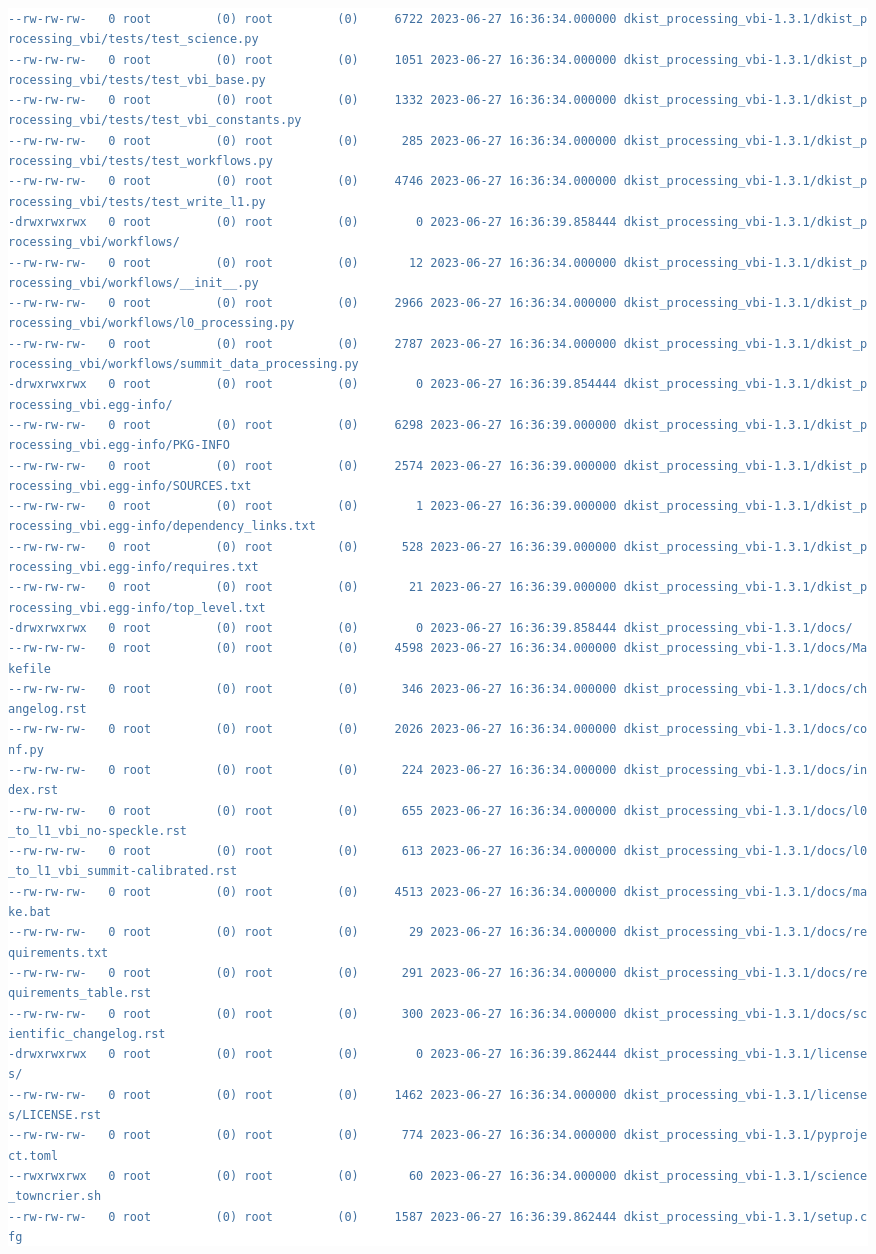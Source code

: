 ```diff
--rw-rw-rw-   0 root         (0) root         (0)     6722 2023-06-27 16:36:34.000000 dkist_processing_vbi-1.3.1/dkist_processing_vbi/tests/test_science.py
--rw-rw-rw-   0 root         (0) root         (0)     1051 2023-06-27 16:36:34.000000 dkist_processing_vbi-1.3.1/dkist_processing_vbi/tests/test_vbi_base.py
--rw-rw-rw-   0 root         (0) root         (0)     1332 2023-06-27 16:36:34.000000 dkist_processing_vbi-1.3.1/dkist_processing_vbi/tests/test_vbi_constants.py
--rw-rw-rw-   0 root         (0) root         (0)      285 2023-06-27 16:36:34.000000 dkist_processing_vbi-1.3.1/dkist_processing_vbi/tests/test_workflows.py
--rw-rw-rw-   0 root         (0) root         (0)     4746 2023-06-27 16:36:34.000000 dkist_processing_vbi-1.3.1/dkist_processing_vbi/tests/test_write_l1.py
-drwxrwxrwx   0 root         (0) root         (0)        0 2023-06-27 16:36:39.858444 dkist_processing_vbi-1.3.1/dkist_processing_vbi/workflows/
--rw-rw-rw-   0 root         (0) root         (0)       12 2023-06-27 16:36:34.000000 dkist_processing_vbi-1.3.1/dkist_processing_vbi/workflows/__init__.py
--rw-rw-rw-   0 root         (0) root         (0)     2966 2023-06-27 16:36:34.000000 dkist_processing_vbi-1.3.1/dkist_processing_vbi/workflows/l0_processing.py
--rw-rw-rw-   0 root         (0) root         (0)     2787 2023-06-27 16:36:34.000000 dkist_processing_vbi-1.3.1/dkist_processing_vbi/workflows/summit_data_processing.py
-drwxrwxrwx   0 root         (0) root         (0)        0 2023-06-27 16:36:39.854444 dkist_processing_vbi-1.3.1/dkist_processing_vbi.egg-info/
--rw-rw-rw-   0 root         (0) root         (0)     6298 2023-06-27 16:36:39.000000 dkist_processing_vbi-1.3.1/dkist_processing_vbi.egg-info/PKG-INFO
--rw-rw-rw-   0 root         (0) root         (0)     2574 2023-06-27 16:36:39.000000 dkist_processing_vbi-1.3.1/dkist_processing_vbi.egg-info/SOURCES.txt
--rw-rw-rw-   0 root         (0) root         (0)        1 2023-06-27 16:36:39.000000 dkist_processing_vbi-1.3.1/dkist_processing_vbi.egg-info/dependency_links.txt
--rw-rw-rw-   0 root         (0) root         (0)      528 2023-06-27 16:36:39.000000 dkist_processing_vbi-1.3.1/dkist_processing_vbi.egg-info/requires.txt
--rw-rw-rw-   0 root         (0) root         (0)       21 2023-06-27 16:36:39.000000 dkist_processing_vbi-1.3.1/dkist_processing_vbi.egg-info/top_level.txt
-drwxrwxrwx   0 root         (0) root         (0)        0 2023-06-27 16:36:39.858444 dkist_processing_vbi-1.3.1/docs/
--rw-rw-rw-   0 root         (0) root         (0)     4598 2023-06-27 16:36:34.000000 dkist_processing_vbi-1.3.1/docs/Makefile
--rw-rw-rw-   0 root         (0) root         (0)      346 2023-06-27 16:36:34.000000 dkist_processing_vbi-1.3.1/docs/changelog.rst
--rw-rw-rw-   0 root         (0) root         (0)     2026 2023-06-27 16:36:34.000000 dkist_processing_vbi-1.3.1/docs/conf.py
--rw-rw-rw-   0 root         (0) root         (0)      224 2023-06-27 16:36:34.000000 dkist_processing_vbi-1.3.1/docs/index.rst
--rw-rw-rw-   0 root         (0) root         (0)      655 2023-06-27 16:36:34.000000 dkist_processing_vbi-1.3.1/docs/l0_to_l1_vbi_no-speckle.rst
--rw-rw-rw-   0 root         (0) root         (0)      613 2023-06-27 16:36:34.000000 dkist_processing_vbi-1.3.1/docs/l0_to_l1_vbi_summit-calibrated.rst
--rw-rw-rw-   0 root         (0) root         (0)     4513 2023-06-27 16:36:34.000000 dkist_processing_vbi-1.3.1/docs/make.bat
--rw-rw-rw-   0 root         (0) root         (0)       29 2023-06-27 16:36:34.000000 dkist_processing_vbi-1.3.1/docs/requirements.txt
--rw-rw-rw-   0 root         (0) root         (0)      291 2023-06-27 16:36:34.000000 dkist_processing_vbi-1.3.1/docs/requirements_table.rst
--rw-rw-rw-   0 root         (0) root         (0)      300 2023-06-27 16:36:34.000000 dkist_processing_vbi-1.3.1/docs/scientific_changelog.rst
-drwxrwxrwx   0 root         (0) root         (0)        0 2023-06-27 16:36:39.862444 dkist_processing_vbi-1.3.1/licenses/
--rw-rw-rw-   0 root         (0) root         (0)     1462 2023-06-27 16:36:34.000000 dkist_processing_vbi-1.3.1/licenses/LICENSE.rst
--rw-rw-rw-   0 root         (0) root         (0)      774 2023-06-27 16:36:34.000000 dkist_processing_vbi-1.3.1/pyproject.toml
--rwxrwxrwx   0 root         (0) root         (0)       60 2023-06-27 16:36:34.000000 dkist_processing_vbi-1.3.1/science_towncrier.sh
--rw-rw-rw-   0 root         (0) root         (0)     1587 2023-06-27 16:36:39.862444 dkist_processing_vbi-1.3.1/setup.cfg
```